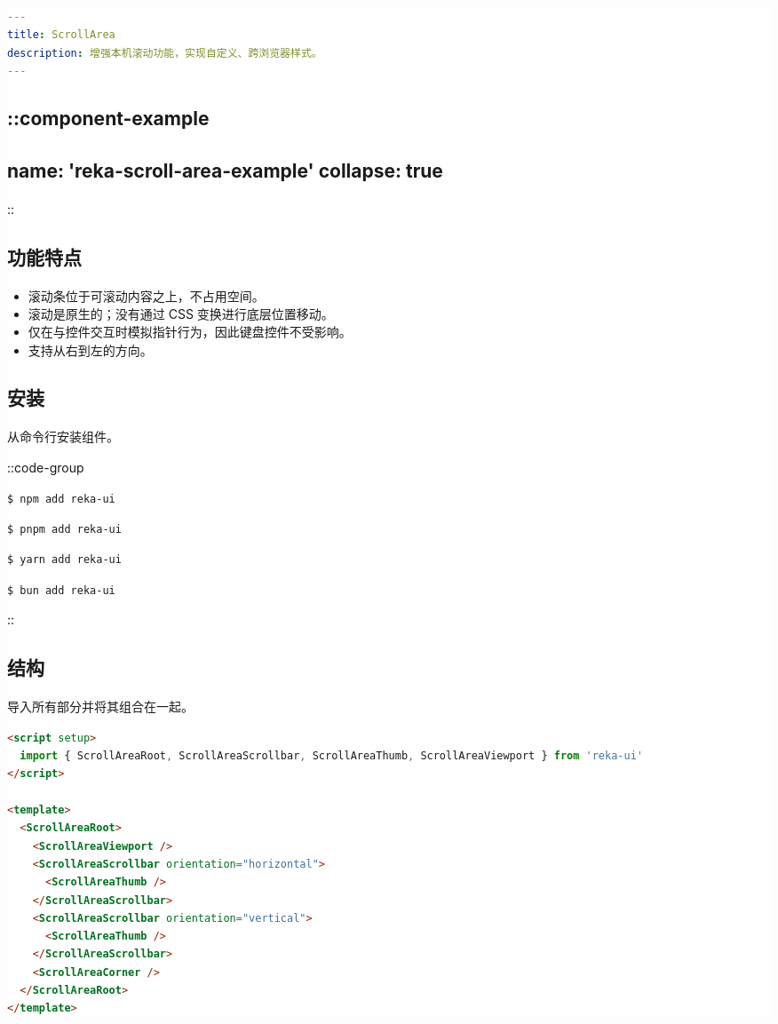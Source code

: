```yaml
---
title: ScrollArea
description: 增强本机滚动功能，实现自定义、跨浏览器样式。
---
```


::component-example
---
name: 'reka-scroll-area-example'
collapse: true
---
::

## 功能特点

* 滚动条位于可滚动内容之上，不占用空间。
* 滚动是原生的；没有通过 CSS 变换进行底层位置移动。
* 仅在与控件交互时模拟指针行为，因此键盘控件不受影响。
* 支持从右到左的方向。

## 安装

从命令行安装组件。

::code-group
```bash [npm]
$ npm add reka-ui
```
```bash [pnpm]
$ pnpm add reka-ui
```
```bash [yarn]
$ yarn add reka-ui
```
```bash [bun]
$ bun add reka-ui
```
::

## 结构

导入所有部分并将其组合在一起。

```html
<script setup>
  import { ScrollAreaRoot, ScrollAreaScrollbar, ScrollAreaThumb, ScrollAreaViewport } from 'reka-ui'
</script>

<template>
  <ScrollAreaRoot>
    <ScrollAreaViewport />
    <ScrollAreaScrollbar orientation="horizontal">
      <ScrollAreaThumb />
    </ScrollAreaScrollbar>
    <ScrollAreaScrollbar orientation="vertical">
      <ScrollAreaThumb />
    </ScrollAreaScrollbar>
    <ScrollAreaCorner />
  </ScrollAreaRoot>
</template>
```
